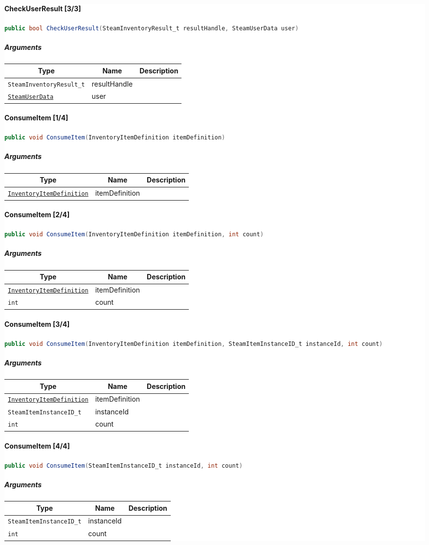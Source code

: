 #### CheckUserResult [3/3]
```csharp
public bool CheckUserResult(SteamInventoryResult_t resultHandle, SteamUserData user)
```
##### Arguments
| Type | Name | Description |
| --- | --- | --- |
| `SteamInventoryResult_t` | resultHandle |   |
| [`SteamUserData`](./heathenengineeringsteamtools-SteamUserData) | user |   |

#### ConsumeItem [1/4]
```csharp
public void ConsumeItem(InventoryItemDefinition itemDefinition)
```
##### Arguments
| Type | Name | Description |
| --- | --- | --- |
| [`InventoryItemDefinition`](./heathenengineeringsteamtools-InventoryItemDefinition) | itemDefinition |   |

#### ConsumeItem [2/4]
```csharp
public void ConsumeItem(InventoryItemDefinition itemDefinition, int count)
```
##### Arguments
| Type | Name | Description |
| --- | --- | --- |
| [`InventoryItemDefinition`](./heathenengineeringsteamtools-InventoryItemDefinition) | itemDefinition |   |
| `int` | count |   |

#### ConsumeItem [3/4]
```csharp
public void ConsumeItem(InventoryItemDefinition itemDefinition, SteamItemInstanceID_t instanceId, int count)
```
##### Arguments
| Type | Name | Description |
| --- | --- | --- |
| [`InventoryItemDefinition`](./heathenengineeringsteamtools-InventoryItemDefinition) | itemDefinition |   |
| `SteamItemInstanceID_t` | instanceId |   |
| `int` | count |   |

#### ConsumeItem [4/4]
```csharp
public void ConsumeItem(SteamItemInstanceID_t instanceId, int count)
```
##### Arguments
| Type | Name | Description |
| --- | --- | --- |
| `SteamItemInstanceID_t` | instanceId |   |
| `int` | count |   |
